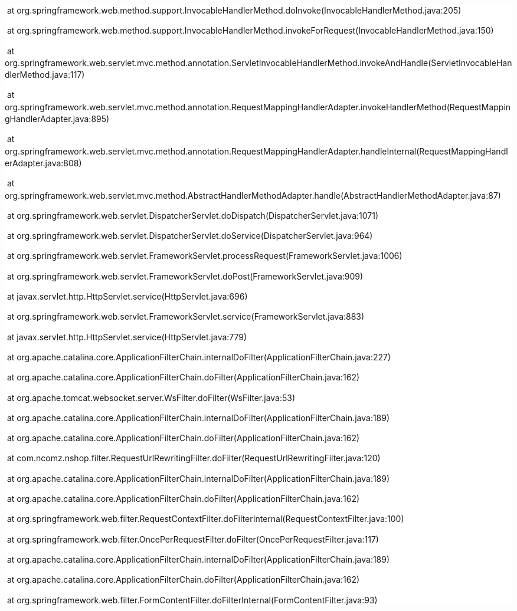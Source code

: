 ​	at org.springframework.web.method.support.InvocableHandlerMethod.doInvoke(InvocableHandlerMethod.java:205)

​	at org.springframework.web.method.support.InvocableHandlerMethod.invokeForRequest(InvocableHandlerMethod.java:150)

​	at org.springframework.web.servlet.mvc.method.annotation.ServletInvocableHandlerMethod.invokeAndHandle(ServletInvocableHandlerMethod.java:117)

​	at org.springframework.web.servlet.mvc.method.annotation.RequestMappingHandlerAdapter.invokeHandlerMethod(RequestMappingHandlerAdapter.java:895)

​	at org.springframework.web.servlet.mvc.method.annotation.RequestMappingHandlerAdapter.handleInternal(RequestMappingHandlerAdapter.java:808)

​	at org.springframework.web.servlet.mvc.method.AbstractHandlerMethodAdapter.handle(AbstractHandlerMethodAdapter.java:87)

​	at org.springframework.web.servlet.DispatcherServlet.doDispatch(DispatcherServlet.java:1071)

​	at org.springframework.web.servlet.DispatcherServlet.doService(DispatcherServlet.java:964)

​	at org.springframework.web.servlet.FrameworkServlet.processRequest(FrameworkServlet.java:1006)

​	at org.springframework.web.servlet.FrameworkServlet.doPost(FrameworkServlet.java:909)

​	at javax.servlet.http.HttpServlet.service(HttpServlet.java:696)

​	at org.springframework.web.servlet.FrameworkServlet.service(FrameworkServlet.java:883)

​	at javax.servlet.http.HttpServlet.service(HttpServlet.java:779)

​	at org.apache.catalina.core.ApplicationFilterChain.internalDoFilter(ApplicationFilterChain.java:227)

​	at org.apache.catalina.core.ApplicationFilterChain.doFilter(ApplicationFilterChain.java:162)

​	at org.apache.tomcat.websocket.server.WsFilter.doFilter(WsFilter.java:53)

​	at org.apache.catalina.core.ApplicationFilterChain.internalDoFilter(ApplicationFilterChain.java:189)

​	at org.apache.catalina.core.ApplicationFilterChain.doFilter(ApplicationFilterChain.java:162)

​	at com.ncomz.nshop.filter.RequestUrlRewritingFilter.doFilter(RequestUrlRewritingFilter.java:120)

​	at org.apache.catalina.core.ApplicationFilterChain.internalDoFilter(ApplicationFilterChain.java:189)

​	at org.apache.catalina.core.ApplicationFilterChain.doFilter(ApplicationFilterChain.java:162)

​	at org.springframework.web.filter.RequestContextFilter.doFilterInternal(RequestContextFilter.java:100)

​	at org.springframework.web.filter.OncePerRequestFilter.doFilter(OncePerRequestFilter.java:117)

​	at org.apache.catalina.core.ApplicationFilterChain.internalDoFilter(ApplicationFilterChain.java:189)

​	at org.apache.catalina.core.ApplicationFilterChain.doFilter(ApplicationFilterChain.java:162)

​	at org.springframework.web.filter.FormContentFilter.doFilterInternal(FormContentFilter.java:93)
